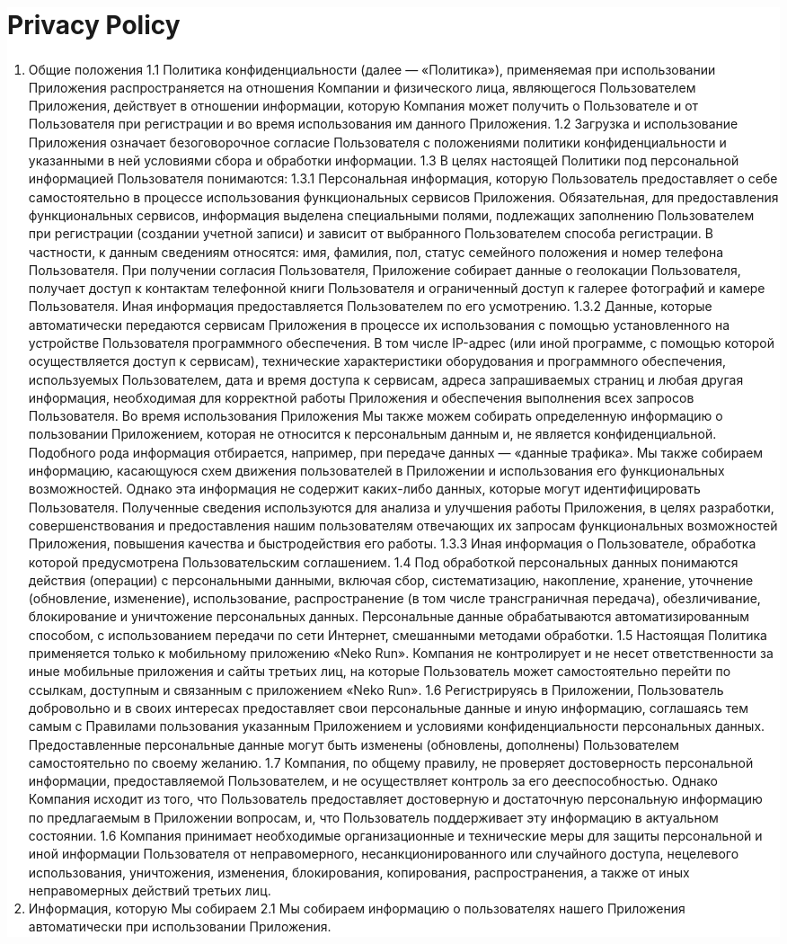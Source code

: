 # Privacy Policy

1. Общие положения
1.1 Политика конфиденциальности (далее — «Политика»), применяемая при использовании Приложения распространяется на отношения Компании и физического лица, являющегося Пользователем Приложения, действует в отношении информации, которую Компания может получить о Пользователе и от Пользователя при регистрации и во время использования им данного Приложения.
1.2 Загрузка и использование Приложения означает безоговорочное согласие Пользователя с положениями политики конфиденциальности и указанными в ней условиями сбора и обработки информации.
1.3 В целях настоящей Политики под персональной информацией Пользователя понимаются:
1.3.1 Персональная информация, которую Пользователь предоставляет о себе самостоятельно в процессе использования функциональных сервисов Приложения.
Обязательная, для предоставления функциональных сервисов, информация выделена специальными полями, подлежащих заполнению Пользователем при регистрации (создании учетной записи) и зависит от выбранного Пользователем способа регистрации.
В частности, к данным сведениям относятся: имя, фамилия, пол, статус семейного положения и номер телефона Пользователя.
При получении согласия Пользователя, Приложение собирает данные о геолокации Пользователя, получает доступ к контактам телефонной книги Пользователя и ограниченный доступ к галерее фотографий и камере Пользователя.
Иная информация предоставляется Пользователем по его усмотрению.
1.3.2 Данные, которые автоматически передаются сервисам Приложения в процессе их использования с помощью установленного на устройстве Пользователя программного обеспечения. В том числе IP-адрес (или иной программе, с помощью которой осуществляется доступ к сервисам), технические характеристики оборудования и программного обеспечения, используемых Пользователем, дата и время доступа к сервисам, адреса запрашиваемых страниц и любая другая информация, необходимая для корректной работы Приложения и обеспечения выполнения всех запросов Пользователя. Во время использования Приложения Мы также можем собирать определенную информацию о пользовании Приложением, которая не относится к персональным данным и, не является конфиденциальной. Подобного рода информация отбирается, например, при передаче данных — «данные трафика». Мы также собираем информацию, касающуюся схем движения пользователей в Приложении и использования его функциональных возможностей. Однако эта информация не содержит каких-либо данных, которые могут идентифицировать Пользователя. Полученные сведения используются для анализа и улучшения работы Приложения, в целях разработки, совершенствования и предоставления нашим пользователям отвечающих их запросам функциональных возможностей Приложения, повышения качества и быстродействия его работы.
1.3.3 Иная информация о Пользователе, обработка которой предусмотрена Пользовательским соглашением.
1.4 Под обработкой персональных данных понимаются действия (операции) с персональными данными, включая сбор, систематизацию, накопление, хранение, уточнение (обновление, изменение), использование, распространение (в том числе трансграничная передача), обезличивание, блокирование и уничтожение персональных данных.
Персональные данные обрабатываются автоматизированным способом, с использованием передачи по сети Интернет, смешанными методами обработки.
1.5 Настоящая Политика применяется только к мобильному приложению «Neko Run». Компания не контролирует и не несет ответственности за иные мобильные приложения и сайты третьих лиц, на которые Пользователь может самостоятельно перейти по ссылкам, доступным и связанным с приложением «Neko Run».
1.6 Регистрируясь в Приложении, Пользователь добровольно и в своих интересах предоставляет свои персональные данные и иную информацию, соглашаясь тем самым с Правилами пользования указанным Приложением и условиями конфиденциальности персональных данных.
Предоставленные персональные данные могут быть изменены (обновлены, дополнены) Пользователем самостоятельно по своему желанию.
1.7 Компания, по общему правилу, не проверяет достоверность персональной информации, предоставляемой Пользователем, и не осуществляет контроль за его дееспособностью.
Однако Компания исходит из того, что Пользователь предоставляет достоверную и достаточную персональную информацию по предлагаемым в Приложении вопросам, и, что Пользователь поддерживает эту информацию в актуальном состоянии.
1.6 Компания принимает необходимые организационные и технические меры для защиты персональной и иной информации Пользователя от неправомерного, несанкционированного или случайного доступа, нецелевого использования, уничтожения, изменения, блокирования, копирования, распространения, а также от иных неправомерных действий третьих лиц.
2. Информация, которую Мы собираем
2.1 Мы собираем информацию о пользователях нашего Приложения автоматически при использовании Приложения.